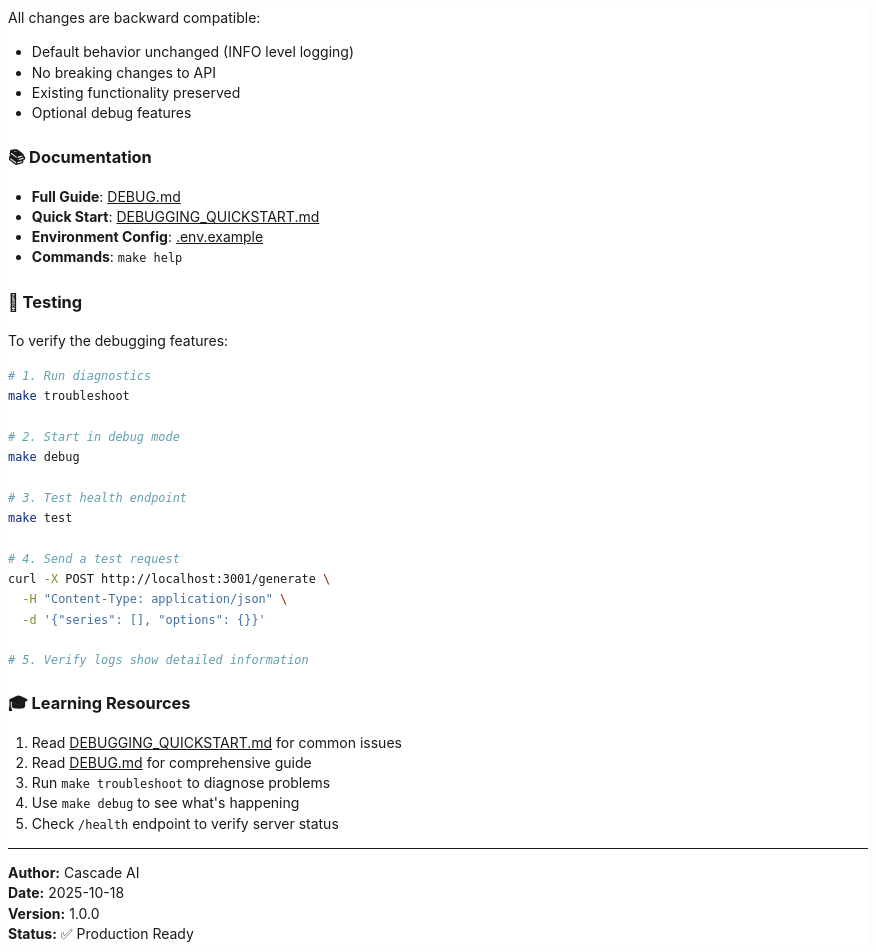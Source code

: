 All changes are backward compatible:
- Default behavior unchanged (INFO level logging)
- No breaking changes to API
- Existing functionality preserved
- Optional debug features

### 📚 Documentation

- **Full Guide**: [DEBUG.md](DEBUG.md)
- **Quick Start**: [DEBUGGING_QUICKSTART.md](DEBUGGING_QUICKSTART.md)
- **Environment Config**: [.env.example](.env.example)
- **Commands**: `make help`

### 🧪 Testing

To verify the debugging features:

```bash
# 1. Run diagnostics
make troubleshoot

# 2. Start in debug mode
make debug

# 3. Test health endpoint
make test

# 4. Send a test request
curl -X POST http://localhost:3001/generate \
  -H "Content-Type: application/json" \
  -d '{"series": [], "options": {}}'

# 5. Verify logs show detailed information
```

### 🎓 Learning Resources

1. Read [DEBUGGING_QUICKSTART.md](DEBUGGING_QUICKSTART.md) for common issues
2. Read [DEBUG.md](DEBUG.md) for comprehensive guide
3. Run `make troubleshoot` to diagnose problems
4. Use `make debug` to see what's happening
5. Check `/health` endpoint to verify server status

---

**Author:** Cascade AI  
**Date:** 2025-10-18  
**Version:** 1.0.0  
**Status:** ✅ Production Ready
